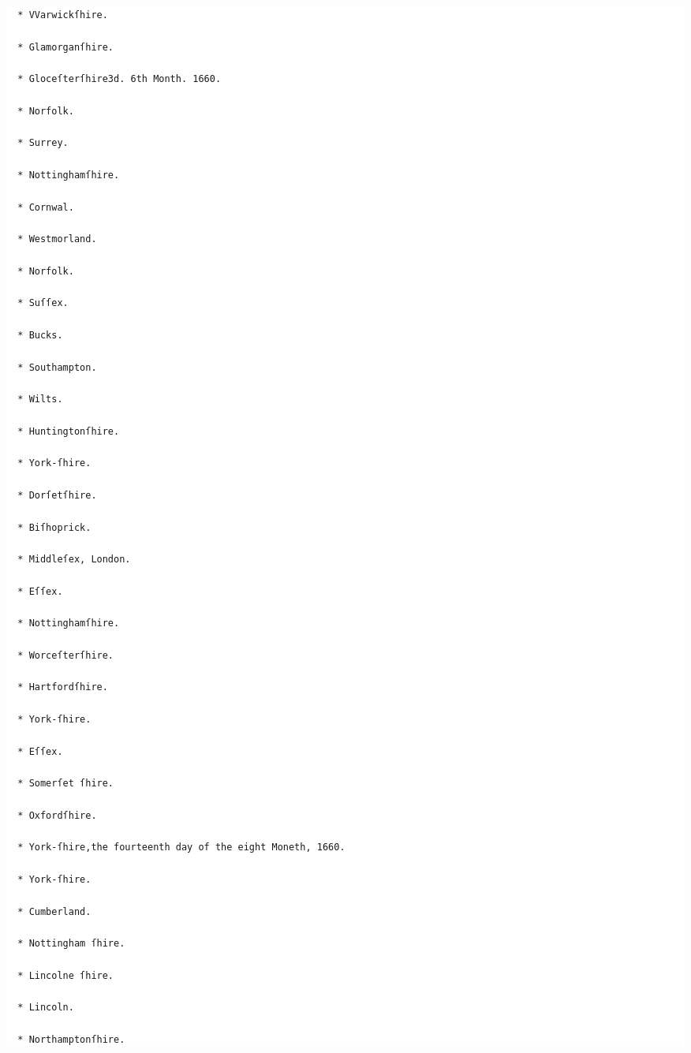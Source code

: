       * VVarwickſhire.

      * Glamorganſhire.

      * Gloceſterſhire3d. 6th Month. 1660.

      * Norfolk.

      * Surrey.

      * Nottinghamſhire.

      * Cornwal.

      * Westmorland.

      * Norfolk.

      * Suſſex.

      * Bucks.

      * Southampton.

      * Wilts.

      * Huntingtonſhire.

      * York-ſhire.

      * Dorſetſhire.

      * Biſhoprick.

      * Middleſex, London.

      * Eſſex.

      * Nottinghamſhire.

      * Worceſterſhire.

      * Hartfordſhire.

      * York-ſhire.

      * Eſſex.

      * Somerſet ſhire.

      * Oxfordſhire.

      * York-ſhire,the fourteenth day of the eight Moneth, 1660.

      * York-ſhire.

      * Cumberland.

      * Nottingham ſhire.

      * Lincolne ſhire.

      * Lincoln.

      * Northamptonſhire.
